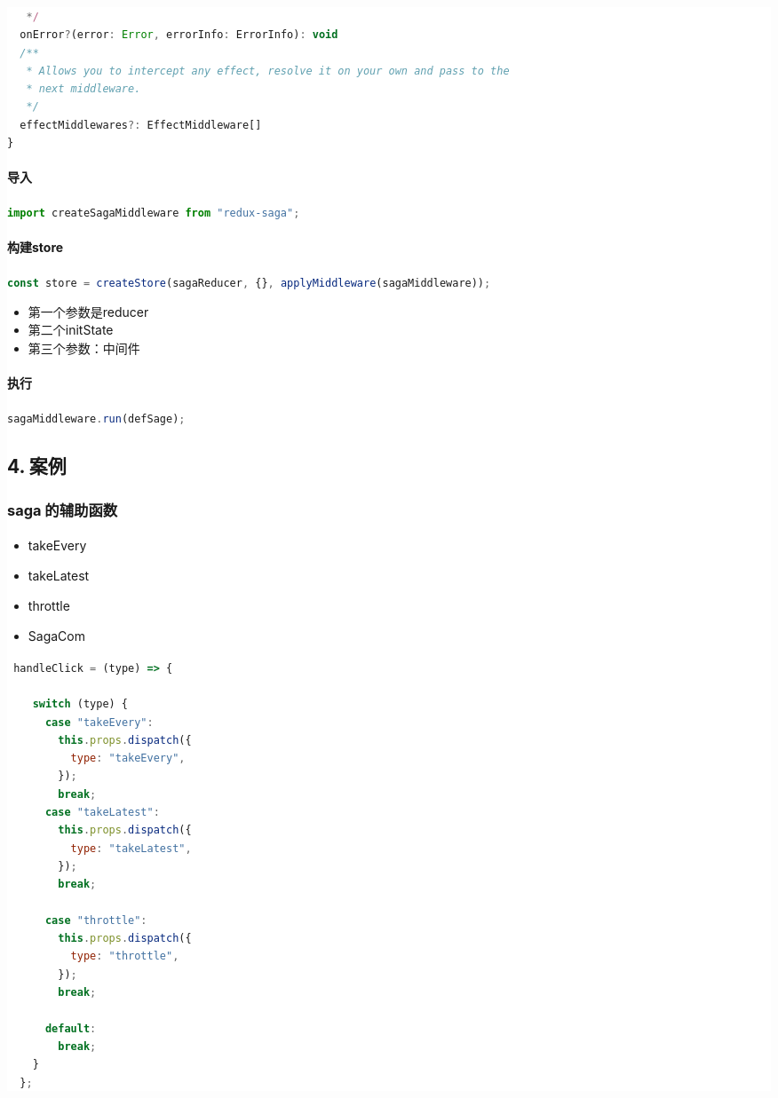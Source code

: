 ```typescript
   */
  onError?(error: Error, errorInfo: ErrorInfo): void
  /**
   * Allows you to intercept any effect, resolve it on your own and pass to the
   * next middleware.
   */
  effectMiddlewares?: EffectMiddleware[]
}
```

#### 导入

```js
import createSagaMiddleware from "redux-saga";
```

#### 构建store

```js
const store = createStore(sagaReducer, {}, applyMiddleware(sagaMiddleware));
```

- 第一个参数是reducer
- 第二个initState
- 第三个参数：中间件

#### 执行

```js
sagaMiddleware.run(defSage);
```

## 4. 案例

### saga 的辅助函数

- takeEvery
- takeLatest
- throttle

- SagaCom

```js
 handleClick = (type) => {
   
    switch (type) {
      case "takeEvery":
        this.props.dispatch({
          type: "takeEvery",
        });
        break;
      case "takeLatest":
        this.props.dispatch({
          type: "takeLatest",
        });
        break;

      case "throttle":
        this.props.dispatch({
          type: "throttle",
        });
        break;

      default:
        break;
    }
  };
```